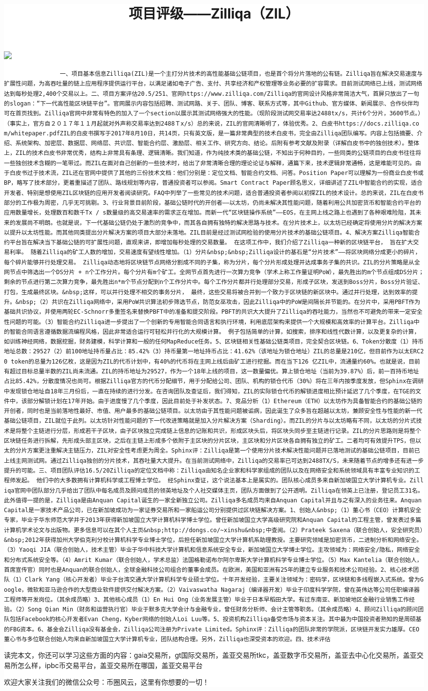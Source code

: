 ﻿---
layout: post
title: "项目评级——Zilliqa（ZIL）"
description: "项目评级——Zilliqa（ZIL）gaia交易所，gt国际交易所，盖亚交易所tkc，盖亚数字币交易所，盖亚去中心化交易所，盖亚交易所怎么样，ipbc币交易平台，盖亚交易所在哪国，盖亚交易平台"
tags: [盖亚交易所,区块链,tkc,买币网]
categories: [币圈风云,TKC]
---
<img src="http://utouu-web-test.oss-cn-hangzhou.aliyuncs.com/biiduuuser/1513914840372.jpg" width="80%"/>



					一、项目基本信息Zilliqa(ZIL)是一个主打分片技术的高性能基础公链项目，也是首个将分片落地的公有链。Zilliqa旨在解决交易速度与扩展性问题，为高吞吐量的链上应用程序提供运行平台，以满足诸如电子广告、支付、共享经济和产权管理等业务必要的扩容需求。目前测试网络已上线，测试网络达到每秒处理2,400个交易以上。二、项目方案评估20.5/251、官网https://www.zilliqa.com/Zilliqa的官网设计风格非常简洁大气，首屏只放出了一句的slogan：“下一代高性能区块链平台”。官网展示内容包括招聘、测试网路、关于、团队、博客、联系方式等，其中Github、官方媒体、新闻展示、合作伙伴均可在首页找到。Zilliqa官网中非常有特色的加入了一个section以展示其测试网络强大的性能。（现阶段测试网交易率达2488tx/s，共计6个分片，3600节点。）（事实上，官方自２０１７年１１月起就对外声称交易率达到2488Ｔx/s）总的来说，ZIL的官网清晰明了，体验优秀。2、白皮书https://docs.zilliqa.com/whitepaper.pdfZIL的白皮书撰写于2017年8月10日，共14页，只有英文版，是一篇非常典型的技术白皮书，完全由Zilliqa团队编写。内容上包括摘要、介绍、系统架构、加密层、数据层、网络层、共识层、智能合约层、激励层、相关工作、研究方向、结论。后附有参考文献及附录（详解白皮书中的独创技术）。整体上，ZIL的技术白皮书非常优秀，结构上非常具有条理、逻辑清晰。我们知道，作为纯技术类的基础公链，不知出于何种目的，一些同类的公链项目的白皮书往往将一些独创技术含糊的一笔带过。而ZIL在面对自己创新的一些技术时，给出了非常清晰合理的理论论证与解释，通篇下来，技术逻辑非常通畅，这是难能可见的。由于白皮书过于技术流，ZIL还在官网中提供了其他的三份技术文档：他们分别是：定位文档、智能合约文档、问答。Position Paper可以理解为一份商业白皮书或BP，略写了技术部分，更着重描述了团队、路线规划等内容，普通投资者可以参阅。Smart Contract Paper顾名思义，详细讲述了ZIL中智能合约的实现，适合开发者、特别是想使用ZIL区块链的应用开发者阅读研究。FAQ中列举了一些常见的技术问题，适合普通投资者参阅以初探ZIL的技术设计。总的来说，ZIL在白皮书部分的工作极为周密，几乎无可挑剔。3、行业背景目前阶段，基础公链时代的开创者——以太坊，仍尚未解决其性能问题，随着利用公共加密货币和智能合约平台的应用数量增长，处理数百和数千Tx / s数量级的高交易速率的需求正在增加。而新一代“区块链操作系统”——EOS，在主网上线之路上也遇到了各种艰难险阻，其未来的发展尚不明朗。也就是说，下一代基础公链仍处于激烈的竞争中，而其各自拥有独特的解决思路与技术。在分片技术上，以太坊已经确定将使用分片的解决方案以提升以太坊性能。而其他同类提出分片解决方案的项目大部分未落地。ZIL目前是经过测试网检验的使用分片技术的基础公链项目。4、解决方案Zilliqa智能合约平台旨在解决当下基础公链的可扩展性问题，直观来讲，即增加每秒处理的交易数量。 在这项工作中，我们介绍了Zilliqa一种新的区块链平台， 旨在扩大交易利率。 随着Zilliqa的矿工人数的增加，交易速度有望线性增加。（1）分片&nbsp;&nbsp;Zilliqa设计的基石是“分片技术”——将区块网络分成更小的碎片，每个碎片能够并行处理交易。 Zilliqa动态地将区块链节点网络分割成不同的子集，称为分片，每个分片形成处理并达成事务子集的共识。ZIL的分片策略是从全网节点中筛选出一个DS分片 + n个工作分片。每个分片有m个矿工。全网节点首先进行一次算力竞争（学术上称工作量证明PoW），最先胜出的m个节点组成DS分片；剩余的节点进行第二次算力竞争，最先胜出n*m个节点分配到n个工作分片中。每个工作分片都并行处理部分交易，形成子区块，发送到Boss分片，Boss分片验证、打包，生成最终区块。&nbsp;这样，可以并行处理不相交的事务分片， 最终，这些交易将被合并到一个致力于区块链的新区块中。通过并行处理，达到效率的提升。&nbsp;（2）共识在Zilliqa网络中，采用PoW共识算法初步筛选节点，防范女巫攻击，因此Zilliqa中的PoW是间隔长并节能的。在分片中，采用PBFT作为基础共识协议，并使用两轮EC-Schnorr多重签名来替换PBFT中的准备和提交阶段。PBFT的共识大大提升了Zilliqa的吞吐能力，当然也不可避免的带来一定安全性问题的可能。（3）智能合约Zilliqa进一步提出了一个创新的专用智能合同语言和执行环境，利用底层架构来提供一个大规模和高效率的计算平台。Zilliqa中的智能合同语言遵循数据流编程风格，因此非常适合运行可轻松并行化的大规模计算。 例子包括简单的计算，如搜索，排序和线性代数计算，以及更复杂的计算，如训练神经网络，数据挖掘，财务建模，科学计算和一般的任何MapReduce任务。5、区块链相关性基础公链类项目，完全契合区块链。6、Token分散度（1）持币地址总数：29527（2）前100地址持币量占比：85.42%（3）持币量第一地址持币占比：41.62%（该地址为锁仓地址）ZIL的总量是210亿，但目前作为以太ERC20 token的总量为126亿枚，这是因为ZIL的代币计划中，有40%的代币将在主网上线后由矿工进行挖掘。而在当下126 亿ZIL中，流通量约60%。也就是说，目前有超过目标总量半数的ZIL尚未流通。ZIL的持币地址为29527，作为一个18年上线的项目，这一数量偏优。算上锁仓地址（当前为39.87%）后，前一百持币地址占比85.42%，分散度情况也尚可。根据Zilliqa官方的代币分配细节，用于分配给公司、团队、机构的锁仓代币（30%）将在三年内按季度发放，但Sphinx在调研中发现锁仓地址自18年三月份后，一直在持续的进行分发。在咨询团队及查证后，我们得知，ZIL的实际锁仓代币的解锁进度相比预计延迟了几个季度，在TGE的文件中，该部分解锁计划在17年开始。由于进度慢了几个季度，因此目前处于补发状态。7、竞品分析（1）Ethereum（ETH）以太坊作为具备智能合约的基础公链的开创者，同时也是当前落地性最好、市值、用户最多的基础公链项目。以太坊由于其性能问题被诟病，因此诞生了众多旨在超越以太坊，兼顾安全性与性能的新一代基础公链项目，ZIL就位于此列。以太坊针对性能问题的下一代改进策略就是加入分片解决方案（Sharding）。而ZIL的分片与以太坊略有不同，以太坊的分片式技术是将整个主链进行分层，形成若干子区块，由子区块独立完成链上信息的记账和共识，形成区块头后，将区块头同步至主链进行记录。ZIL的分片思路则是将整个区块链任务进行拆解，先形成头部主区块，之后在主链上形成多个依附于主区块的分片区块，主区块和分片区块各自拥有独立的矿工。二者均可有效提升TPS，但以太的分片方案更注重解决主链压力，ZIL对安全性考虑更为周全。Sphinx评：Zilliqa是第一个使用分片技术解决性能问题并已落地测试的基础公链项目，目前已上线主网测试网。通过Zilliqa独创的分片技术，其吞吐量大大提升。在当前测试网络中，Zilliqa的交易率已可达到2488TX/S，未来随着节点的增多还有进一步提升的可能。三、项目团队评估16.5/20Zilliqa的定位文档中称：Zilliqa由知名企业家和科学家组成的团队以及在网络安全和系统领域具有丰富专业知识的工程师发起。 他们中的大多数拥有计算机科学或工程博士学位。 经Sphinx查证，这个说法基本上是属实的。团队核心成员多来自新加坡国立大学计算机专业。Zilliqa官网中团队部分几乎给出了团队中每名成员及顾问成员的领英地址及个人社交媒体主页，团队方面做到了公开透明。Zilliqa在领英上已注册，登记员工31名。此外值得一提的是，Zilliqa是由Anquan Capital诞生的一家全新独立公司。Zilliqa多名成员均来自Anquan Capital并且与之有深入的业务往来。Anquan Capital是一家技术产品公司，已在新加坡成功为一家证券交易所和一家船运公司分别提供过区块链解决方案。1、创始人&nbsp;（1）董心书（CEO）计算机安全专家，毕业于华东师范大学并于2013年获得新加坡国立大学计算机科学博士学位。曾任新加坡国立大学高级研究院和Anquan Capital的工程主管，曾发表过多篇计算机学术论文与出版物。更多信息可以在其个人主页&nbsp;http://dongs.co/~xinshu&nbsp;中查阅。（2）Prateek Saxena（联合创始人，安全研究员）&nbsp;2012年获得加州大学伯克利分校计算机科学专业博士学位，后担任新加坡国立大学计算机系助理教授。主要研究领域是加密货币，二进制分析和网络安全。（3）Yaoqi JIA（联合创始人，技术主管）毕业于华中科技大学计算机和信息系统安全专业，新加坡国立大学博士学位。主攻领域为：网络安全/隐私，网络安全和分布式系统安全等。（4）Amrit Kumar（联合创始人，学术总监）法国格勒诺布尔阿尔卑斯大学计算机科学专业博士学位。（5）Max Kantelia（联合创始人，首席宣传官）同时也是Anquan的联合创始人，全球金融科技公司组合的董事会成员。在欧洲，美国和亚洲有25年的建立专业服务和技术公司经验。2、核心技术团队（1）Clark Yang（核心开发者）毕业于台湾交通大学计算机科学专业硕士学位。十年开发经验，主要关注领域为：密码学，区块链和多线程嵌入式系统。曾为Google，微软和亚马逊合作的大型商业软件提供交付解决方案。（2）Vaivaswatha Nagaraj（编译器开发）毕业于印度科学学院，曾在英伟达等公司任职编译器工程师等开发岗位。（其余成员略）3、其他核心成员（1）En Hui Ong（业务发展主管）毕业于日本早稻田大学。有过东南亚、新加坡地区金融行业销售工作经验。（2）Song Qian Min（财务和运营执行官）毕业于默多克大学会计与金融专业，曾任财务分析师、会计主管等职务。（其余成员略）4、顾问Zilliqa的顾问团队包括Facebook的核心开发者Evan Cheng，Kyber网络的创始人Loi Luu等。5、投资机构Zilliqa备受市场与资本关注。其中最为中国投资者熟知的是周硕基的FBG资本。6、基金会Zilliqa没有基金会，Zilliqa公司注册为Private Limited。Sphinx评：Zilliqa的团队非常的学院派，区块链开发实力雄厚。CEO董心书与多位联合创始人均来自新加坡国立大学计算机专业，团队结构合理。另外，Zilliqa也深受资本的欢迎。四、技术评估

读完本文，你还可以学习这些方面的内容：gaia交易所，gt国际交易所，盖亚交易所tkc，盖亚数字币交易所，盖亚去中心化交易所，盖亚交易所怎么样，ipbc币交易平台，盖亚交易所在哪国，盖亚交易平台


欢迎大家关注我们的微信公众号：币圈风云，这里有你想要的一切！